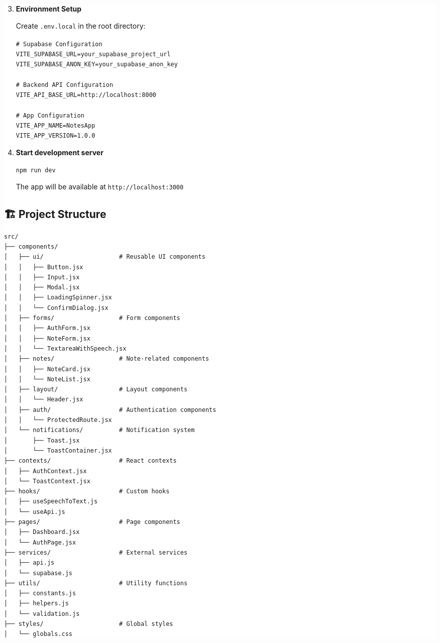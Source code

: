 3. **Environment Setup**

   Create `.env.local` in the root directory:
   ```env
   # Supabase Configuration
   VITE_SUPABASE_URL=your_supabase_project_url
   VITE_SUPABASE_ANON_KEY=your_supabase_anon_key

   # Backend API Configuration
   VITE_API_BASE_URL=http://localhost:8000

   # App Configuration
   VITE_APP_NAME=NotesApp
   VITE_APP_VERSION=1.0.0
   ```

4. **Start development server**
   ```bash
   npm run dev
   ```

   The app will be available at `http://localhost:3000`

## 🏗️ Project Structure

```
src/
├── components/
│   ├── ui/                     # Reusable UI components
│   │   ├── Button.jsx
│   │   ├── Input.jsx
│   │   ├── Modal.jsx
│   │   ├── LoadingSpinner.jsx
│   │   └── ConfirmDialog.jsx
│   ├── forms/                  # Form components
│   │   ├── AuthForm.jsx
│   │   ├── NoteForm.jsx
│   │   └── TextareaWithSpeech.jsx
│   ├── notes/                  # Note-related components
│   │   ├── NoteCard.jsx
│   │   └── NoteList.jsx
│   ├── layout/                 # Layout components
│   │   └── Header.jsx
│   ├── auth/                   # Authentication components
│   │   └── ProtectedRoute.jsx
│   └── notifications/          # Notification system
│       ├── Toast.jsx
│       └── ToastContainer.jsx
├── contexts/                   # React contexts
│   ├── AuthContext.jsx
│   └── ToastContext.jsx
├── hooks/                      # Custom hooks
│   ├── useSpeechToText.js
│   └── useApi.js
├── pages/                      # Page components
│   ├── Dashboard.jsx
│   └── AuthPage.jsx
├── services/                   # External services
│   ├── api.js
│   └── supabase.js
├── utils/                      # Utility functions
│   ├── constants.js
│   ├── helpers.js
│   └── validation.js
├── styles/                     # Global styles
│   └── globals.css
```